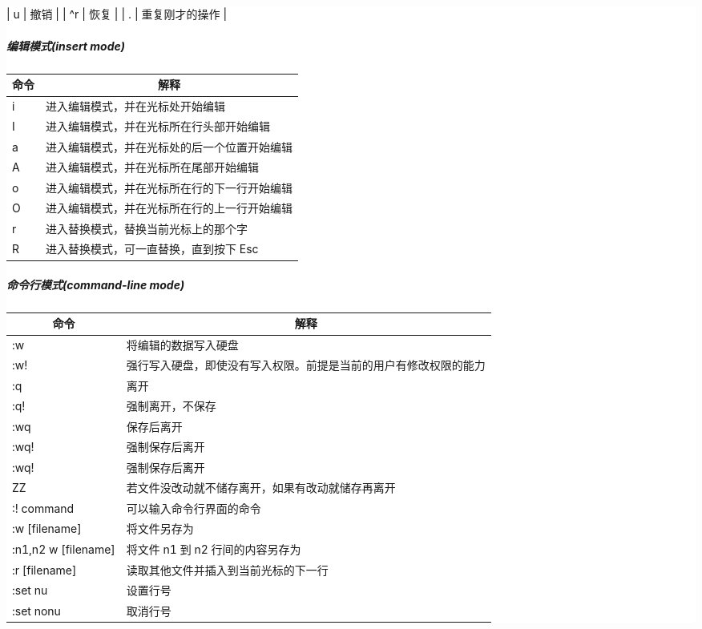 | u        | 撤销                                                   |
| ^r       | 恢复                                                   |
| .        | 重复刚才的操作                                         |

##### 编辑模式(insert mode)

| 命令 | 解释                                         |
| ---- | -------------------------------------------- |
| i    | 进入编辑模式，并在光标处开始编辑             |
| I    | 进入编辑模式，并在光标所在行头部开始编辑     |
| a    | 进入编辑模式，并在光标处的后一个位置开始编辑 |
| A    | 进入编辑模式，并在光标所在尾部开始编辑       |
| o    | 进入编辑模式，并在光标所在行的下一行开始编辑 |
| O    | 进入编辑模式，并在光标所在行的上一行开始编辑 |
| r    | 进入替换模式，替换当前光标上的那个字         |
| R    | 进入替换模式，可一直替换，直到按下 Esc       |

##### 命令行模式(command-line mode)

| 命令                | 解释                                                             |
| ------------------- | ---------------------------------------------------------------- |
| :w                  | 将编辑的数据写入硬盘                                             |
| :w!                 | 强行写入硬盘，即使没有写入权限。前提是当前的用户有修改权限的能力 |
| :q                  | 离开                                                             |
| :q!                 | 强制离开，不保存                                                 |
| :wq                 | 保存后离开                                                       |
| :wq!                | 强制保存后离开                                                   |
| :wq!                | 强制保存后离开                                                   |
| ZZ                  | 若文件没改动就不储存离开，如果有改动就储存再离开                 |
| :! command          | 可以输入命令行界面的命令                                         |
| :w [filename]       | 将文件另存为                                                     |
| :n1,n2 w [filename] | 将文件 n1 到 n2 行间的内容另存为                                 |
| :r [filename]       | 读取其他文件并插入到当前光标的下一行                             |
| :set nu             | 设置行号                                                         |
| :set nonu           | 取消行号                                                         |
